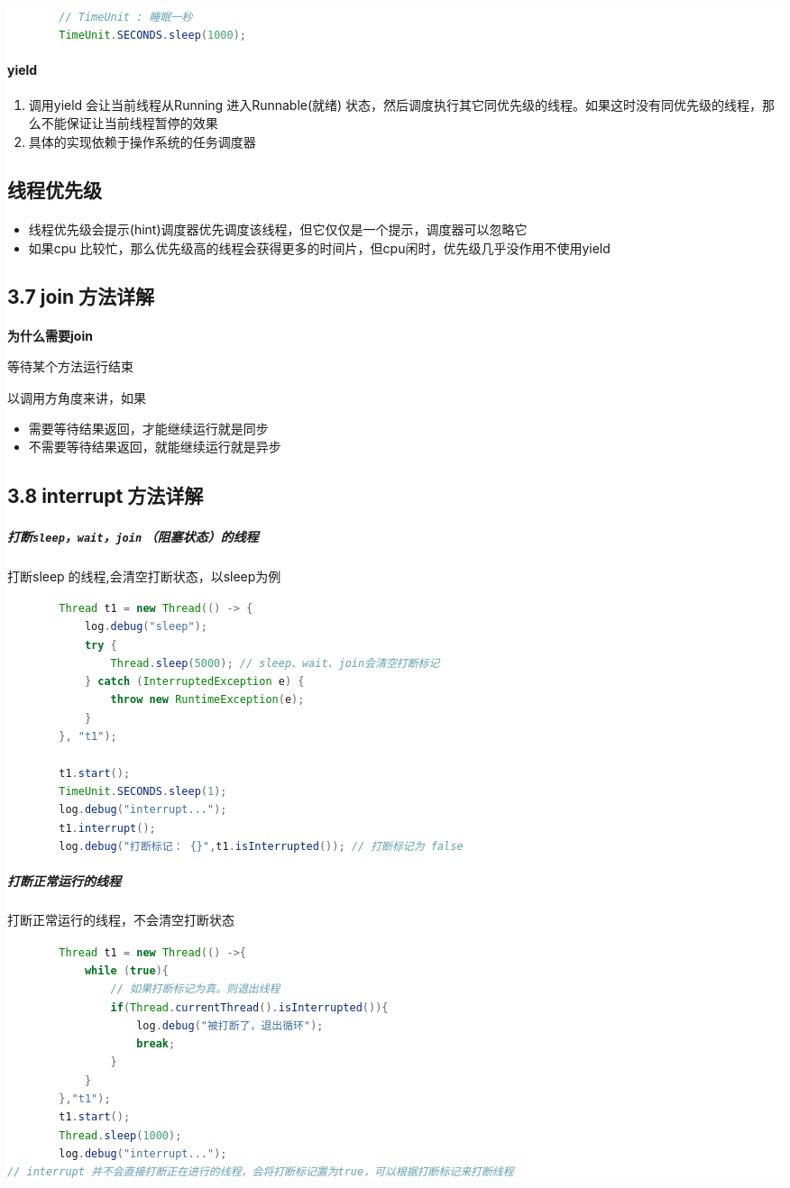 ```java
        // TimeUnit : 睡眠一秒
        TimeUnit.SECONDS.sleep(1000);
```

#### yield

1. 调用yield 会让当前线程从Running 进入Runnable(就绪) 状态，然后调度执行其它同优先级的线程。如果这时没有同优先级的线程，那么不能保证让当前线程暂停的效果
2. 具体的实现依赖于操作系统的任务调度器

## 线程优先级

- 线程优先级会提示(hint)调度器优先调度该线程，但它仅仅是一个提示，调度器可以忽略它
- 如果cpu 比较忙，那么优先级高的线程会获得更多的时间片，但cpu闲时，优先级几乎没作用不使用yield

## 3.7 join 方法详解

**为什么需要join**

等待某个方法运行结束

以调用方角度来讲，如果

- 需要等待结果返回，才能继续运行就是同步
- 不需要等待结果返回，就能继续运行就是异步

## 3.8 interrupt 方法详解

##### 打断`sleep`，`wait`，`join` （阻塞状态）的线程

打断sleep 的线程,会清空打断状态，以sleep为例

```java
        Thread t1 = new Thread(() -> {
            log.debug("sleep");
            try {
                Thread.sleep(5000); // sleep、wait、join会清空打断标记
            } catch (InterruptedException e) {
                throw new RuntimeException(e);
            }
        }, "t1");

        t1.start();
        TimeUnit.SECONDS.sleep(1);
        log.debug("interrupt...");
        t1.interrupt();
        log.debug("打断标记： {}",t1.isInterrupted()); // 打断标记为 false
```

##### 打断正常运行的线程

打断正常运行的线程，不会清空打断状态

```java
        Thread t1 = new Thread(() ->{
            while (true){
                // 如果打断标记为真。则退出线程
                if(Thread.currentThread().isInterrupted()){
                    log.debug("被打断了，退出循环");
                    break;
                }
            }
        },"t1");
        t1.start();
        Thread.sleep(1000);
        log.debug("interrupt...");
// interrupt 并不会直接打断正在进行的线程，会将打断标记置为true，可以根据打断标记来打断线程
```